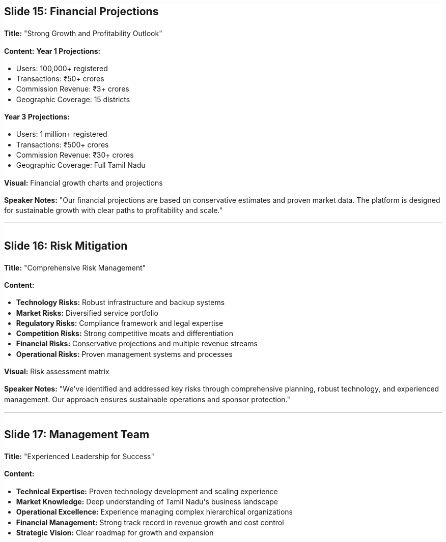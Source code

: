 
## Slide 15: Financial Projections
**Title:** "Strong Growth and Profitability Outlook"

**Content:**
**Year 1 Projections:**
- Users: 100,000+ registered
- Transactions: ₹50+ crores
- Commission Revenue: ₹3+ crores
- Geographic Coverage: 15 districts

**Year 3 Projections:**
- Users: 1 million+ registered
- Transactions: ₹500+ crores
- Commission Revenue: ₹30+ crores
- Geographic Coverage: Full Tamil Nadu

**Visual:** Financial growth charts and projections

**Speaker Notes:**
"Our financial projections are based on conservative estimates and proven market data. The platform is designed for sustainable growth with clear paths to profitability and scale."

---

## Slide 16: Risk Mitigation
**Title:** "Comprehensive Risk Management"

**Content:**
- **Technology Risks:** Robust infrastructure and backup systems
- **Market Risks:** Diversified service portfolio
- **Regulatory Risks:** Compliance framework and legal expertise
- **Competition Risks:** Strong competitive moats and differentiation
- **Financial Risks:** Conservative projections and multiple revenue streams
- **Operational Risks:** Proven management systems and processes

**Visual:** Risk assessment matrix

**Speaker Notes:**
"We've identified and addressed key risks through comprehensive planning, robust technology, and experienced management. Our approach ensures sustainable operations and sponsor protection."

---

## Slide 17: Management Team
**Title:** "Experienced Leadership for Success"

**Content:**
- **Technical Expertise:** Proven technology development and scaling experience
- **Market Knowledge:** Deep understanding of Tamil Nadu's business landscape
- **Operational Excellence:** Experience managing complex hierarchical organizations
- **Financial Management:** Strong track record in revenue growth and cost control
- **Strategic Vision:** Clear roadmap for growth and expansion
